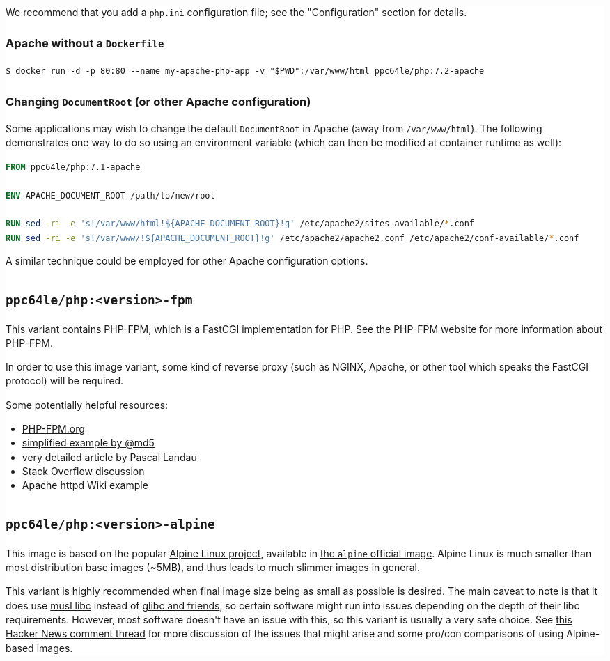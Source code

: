 We recommend that you add a `php.ini` configuration file; see the "Configuration" section for details.

### Apache without a `Dockerfile`

```console
$ docker run -d -p 80:80 --name my-apache-php-app -v "$PWD":/var/www/html ppc64le/php:7.2-apache
```

### Changing `DocumentRoot` (or other Apache configuration)

Some applications may wish to change the default `DocumentRoot` in Apache (away from `/var/www/html`). The following demonstrates one way to do so using an environment variable (which can then be modified at container runtime as well):

```dockerfile
FROM ppc64le/php:7.1-apache

ENV APACHE_DOCUMENT_ROOT /path/to/new/root

RUN sed -ri -e 's!/var/www/html!${APACHE_DOCUMENT_ROOT}!g' /etc/apache2/sites-available/*.conf
RUN sed -ri -e 's!/var/www/!${APACHE_DOCUMENT_ROOT}!g' /etc/apache2/apache2.conf /etc/apache2/conf-available/*.conf
```

A similar technique could be employed for other Apache configuration options.

## `ppc64le/php:<version>-fpm`

This variant contains PHP-FPM, which is a FastCGI implementation for PHP. See [the PHP-FPM website](https://php-fpm.org/) for more information about PHP-FPM.

In order to use this image variant, some kind of reverse proxy (such as NGINX, Apache, or other tool which speaks the FastCGI protocol) will be required.

Some potentially helpful resources:

-	[PHP-FPM.org](https://php-fpm.org/)
-	[simplified example by @md5](https://gist.github.com/md5/d9206eacb5a0ff5d6be0)
-	[very detailed article by Pascal Landau](https://www.pascallandau.com/blog/php-php-fpm-and-nginx-on-docker-in-windows-10/)
-	[Stack Overflow discussion](https://stackoverflow.com/q/29905953/433558)
-	[Apache httpd Wiki example](https://wiki.apache.org/httpd/PHPFPMWordpress)

## `ppc64le/php:<version>-alpine`

This image is based on the popular [Alpine Linux project](http://alpinelinux.org), available in [the `alpine` official image](https://hub.docker.com/_/alpine). Alpine Linux is much smaller than most distribution base images (~5MB), and thus leads to much slimmer images in general.

This variant is highly recommended when final image size being as small as possible is desired. The main caveat to note is that it does use [musl libc](http://www.musl-libc.org) instead of [glibc and friends](http://www.etalabs.net/compare_libcs.html), so certain software might run into issues depending on the depth of their libc requirements. However, most software doesn't have an issue with this, so this variant is usually a very safe choice. See [this Hacker News comment thread](https://news.ycombinator.com/item?id=10782897) for more discussion of the issues that might arise and some pro/con comparisons of using Alpine-based images.
